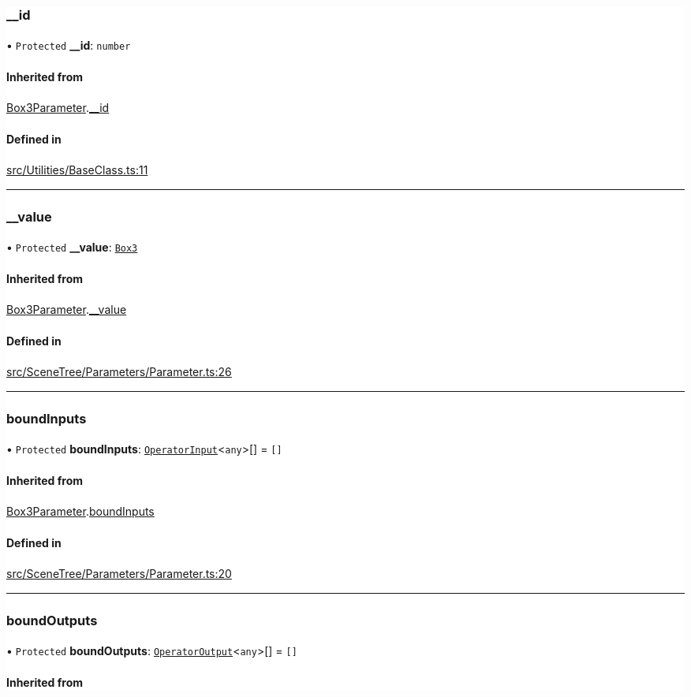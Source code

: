 ### \_\_id

• `Protected` **\_\_id**: `number`

#### Inherited from

[Box3Parameter](SceneTree_Parameters_Box3Parameter.Box3Parameter).[__id](SceneTree_Parameters_Box3Parameter.Box3Parameter#__id)

#### Defined in

[src/Utilities/BaseClass.ts:11](https://github.com/ZeaInc/zea-engine/blob/bfc726cd6/src/Utilities/BaseClass.ts#L11)

___

### \_\_value

• `Protected` **\_\_value**: [`Box3`](../../Math/Math_Box3.Box3)

#### Inherited from

[Box3Parameter](SceneTree_Parameters_Box3Parameter.Box3Parameter).[__value](SceneTree_Parameters_Box3Parameter.Box3Parameter#__value)

#### Defined in

[src/SceneTree/Parameters/Parameter.ts:26](https://github.com/ZeaInc/zea-engine/blob/bfc726cd6/src/SceneTree/Parameters/Parameter.ts#L26)

___

### boundInputs

• `Protected` **boundInputs**: [`OperatorInput`](../Operators/SceneTree_Operators_OperatorInput.OperatorInput)<`any`\>[] = `[]`

#### Inherited from

[Box3Parameter](SceneTree_Parameters_Box3Parameter.Box3Parameter).[boundInputs](SceneTree_Parameters_Box3Parameter.Box3Parameter#boundinputs)

#### Defined in

[src/SceneTree/Parameters/Parameter.ts:20](https://github.com/ZeaInc/zea-engine/blob/bfc726cd6/src/SceneTree/Parameters/Parameter.ts#L20)

___

### boundOutputs

• `Protected` **boundOutputs**: [`OperatorOutput`](../Operators/SceneTree_Operators_OperatorOutput.OperatorOutput)<`any`\>[] = `[]`

#### Inherited from
